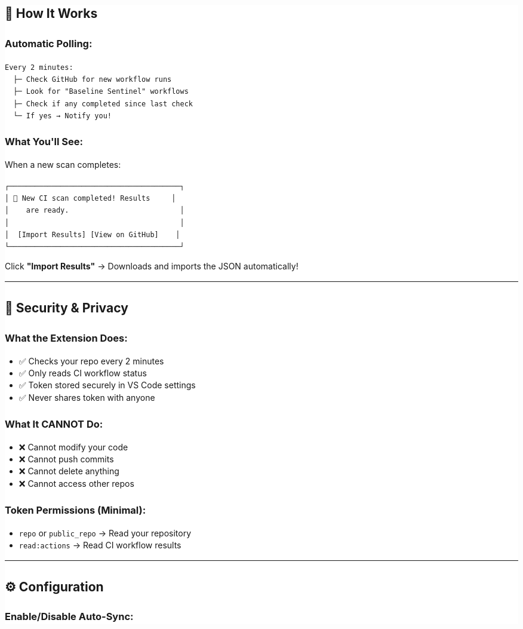## 🔔 How It Works

### Automatic Polling:
```
Every 2 minutes:
  ├─ Check GitHub for new workflow runs
  ├─ Look for "Baseline Sentinel" workflows
  ├─ Check if any completed since last check
  └─ If yes → Notify you!
```

### What You'll See:

When a new scan completes:
```
┌────────────────────────────────────────┐
│ 🔔 New CI scan completed! Results     │
│    are ready.                          │
│                                        │
│  [Import Results] [View on GitHub]    │
└────────────────────────────────────────┘
```

Click **"Import Results"** → Downloads and imports the JSON automatically!

---

## 🔐 Security & Privacy

### What the Extension Does:
- ✅ Checks your repo every 2 minutes
- ✅ Only reads CI workflow status
- ✅ Token stored securely in VS Code settings
- ✅ Never shares token with anyone

### What It CANNOT Do:
- ❌ Cannot modify your code
- ❌ Cannot push commits
- ❌ Cannot delete anything
- ❌ Cannot access other repos

### Token Permissions (Minimal):
- `repo` or `public_repo` → Read your repository
- `read:actions` → Read CI workflow results

---

## ⚙️ Configuration

### Enable/Disable Auto-Sync:

